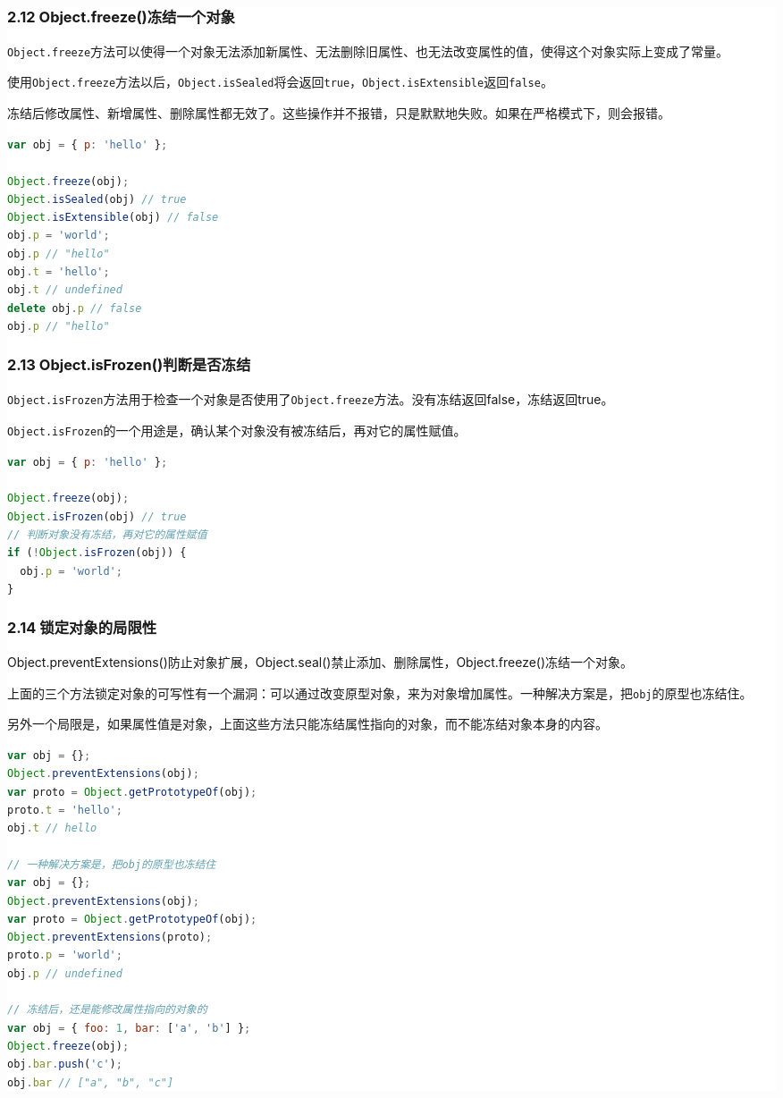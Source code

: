 ### 2.12 Object.freeze()冻结一个对象

`Object.freeze`方法可以使得一个对象无法添加新属性、无法删除旧属性、也无法改变属性的值，使得这个对象实际上变成了常量。

使用`Object.freeze`方法以后，`Object.isSealed`将会返回`true`，`Object.isExtensible`返回`false`。

冻结后修改属性、新增属性、删除属性都无效了。这些操作并不报错，只是默默地失败。如果在严格模式下，则会报错。

```js
var obj = { p: 'hello' };

Object.freeze(obj);
Object.isSealed(obj) // true
Object.isExtensible(obj) // false
obj.p = 'world';
obj.p // "hello"
obj.t = 'hello';
obj.t // undefined
delete obj.p // false
obj.p // "hello"
```

### 2.13 Object.isFrozen()判断是否冻结

`Object.isFrozen`方法用于检查一个对象是否使用了`Object.freeze`方法。没有冻结返回false，冻结返回true。

`Object.isFrozen`的一个用途是，确认某个对象没有被冻结后，再对它的属性赋值。

```js
var obj = { p: 'hello' };

Object.freeze(obj);
Object.isFrozen(obj) // true
// 判断对象没有冻结，再对它的属性赋值
if (!Object.isFrozen(obj)) {
  obj.p = 'world';
}
```

### 2.14 锁定对象的局限性

Object.preventExtensions()防止对象扩展，Object.seal()禁止添加、删除属性，Object.freeze()冻结一个对象。

上面的三个方法锁定对象的可写性有一个漏洞：可以通过改变原型对象，来为对象增加属性。一种解决方案是，把`obj`的原型也冻结住。

另外一个局限是，如果属性值是对象，上面这些方法只能冻结属性指向的对象，而不能冻结对象本身的内容。

```js
var obj = {};
Object.preventExtensions(obj);
var proto = Object.getPrototypeOf(obj);
proto.t = 'hello';
obj.t // hello

// 一种解决方案是，把obj的原型也冻结住
var obj = {};
Object.preventExtensions(obj);
var proto = Object.getPrototypeOf(obj);
Object.preventExtensions(proto);
proto.p = 'world';
obj.p // undefined

// 冻结后，还是能修改属性指向的对象的
var obj = { foo: 1, bar: ['a', 'b'] };
Object.freeze(obj);
obj.bar.push('c');
obj.bar // ["a", "b", "c"]
```
